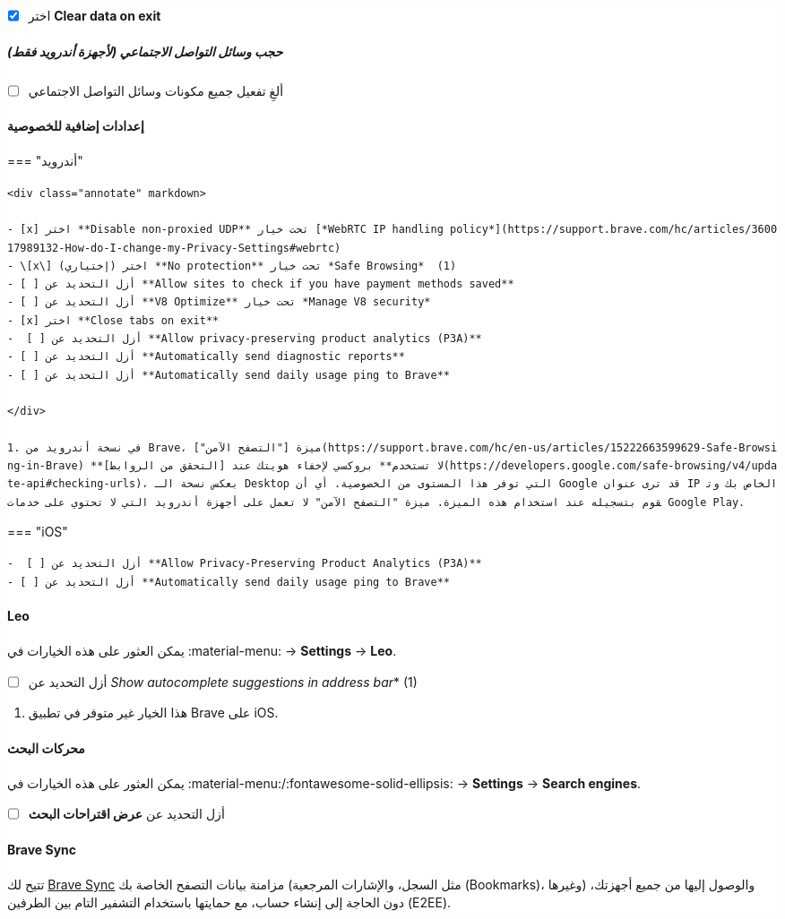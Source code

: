 - [x] اختر **Clear data on exit**

##### حجب وسائل التواصل الاجتماعي (لأجهزة أندرويد فقط)

- [ ] ألغِ تفعيل جميع مكونات وسائل التواصل الاجتماعي

#### إعدادات إضافية للخصوصية

=== "أندرويد"

    <div class="annotate" markdown>

    - [x] اختر **Disable non-proxied UDP** تحت خيار [*WebRTC IP handling policy*](https://support.brave.com/hc/articles/360017989132-How-do-I-change-my-Privacy-Settings#webrtc)
    - \[x\] (إختياري) اختر **No protection** تحت خيار *Safe Browsing*  (1)
    - [ ] أزل التحديد عن **Allow sites to check if you have payment methods saved**
    - [ ] أزل التحديد عن **V8 Optimize** تحت خيار *Manage V8 security*
    - [x] اختر **Close tabs on exit**
    -  [ ] أزل التحديد عن **Allow privacy-preserving product analytics (P3A)**
    - [ ] أزل التحديد عن **Automatically send diagnostic reports**
    - [ ] أزل التحديد عن **Automatically send daily usage ping to Brave**

    </div>

    1. في نسخة أندرويد من Brave، ميزة ["التصفح الآمن"](https://support.brave.com/hc/en-us/articles/15222663599629-Safe-Browsing-in-Brave) **لا تستخدم** بروكسي لإخفاء هويتك عند [التحقق من الروابط](https://developers.google.com/safe-browsing/v4/update-api#checking-urls)، بعكس نسخة الـ Desktop التي توفر هذا المستوى من الخصوصية. أي أن Google قد ترى عنوان IP الخاص بك وتقوم بتسجيله عند استخدام هذه الميزة. ميزة "التصفح الآمن" لا تعمل على أجهزة أندرويد التي لا تحتوي على خدمات Google Play.

=== "iOS"

    -  [ ] أزل التحديد عن **Allow Privacy-Preserving Product Analytics (P3A)**
    - [ ] أزل التحديد عن **Automatically send daily usage ping to Brave**

#### Leo

يمكن العثور على هذه الخيارات في :material-menu: → **Settings** → **Leo**.

<div class="annotate" markdown>

- [ ] أزل التحديد عن *Show autocomplete suggestions in address bar** (1)

</div>

1. هذا الخيار غير متوفر في تطبيق Brave على iOS.

#### محركات البحث

يمكن العثور على هذه الخيارات في :material-menu:/:fontawesome-solid-ellipsis: → **Settings** → **Search engines**.

- [ ] أزل التحديد عن **عرض اقتراحات البحث**

#### Brave Sync

تتيح لك [Brave Sync](https://support.brave.com/hc/articles/360059793111-Understanding-Brave-Sync) مزامنة بيانات التصفح الخاصة بك (مثل السجل، والإشارات المرجعية (Bookmarks)، وغيرها) والوصول إليها من جميع أجهزتك، دون الحاجة إلى إنشاء حساب، مع حمايتها باستخدام التشفير التام بين الطرفين (E2EE).

